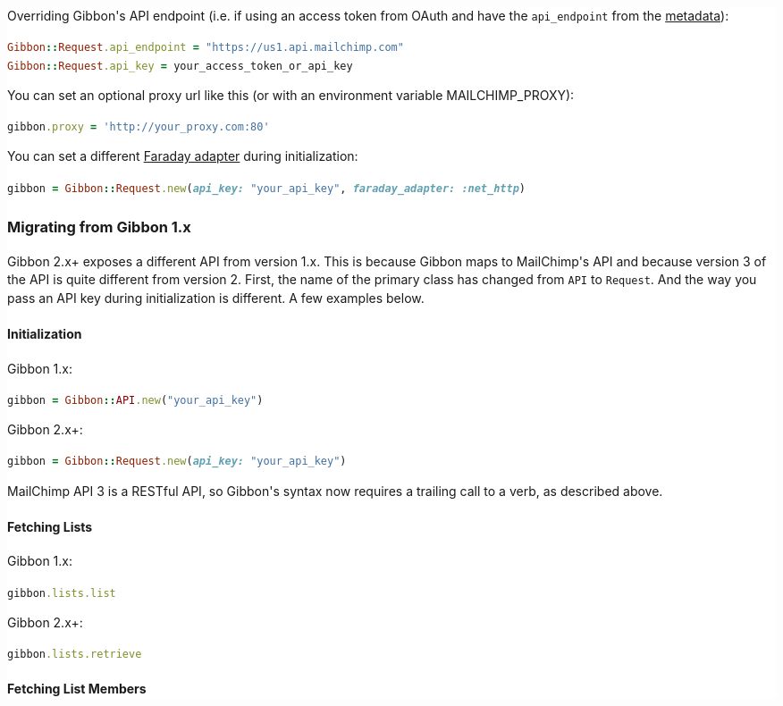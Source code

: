Overriding Gibbon's API endpoint (i.e. if using an access token from OAuth and have the `api_endpoint` from the [metadata](http://apidocs.mailchimp.com/oauth2/)):

```ruby
Gibbon::Request.api_endpoint = "https://us1.api.mailchimp.com"
Gibbon::Request.api_key = your_access_token_or_api_key
```

You can set an optional proxy url like this (or with an environment variable MAILCHIMP_PROXY):

```ruby
gibbon.proxy = 'http://your_proxy.com:80'
```

You can set a different [Faraday adapter](https://github.com/lostisland/faraday) during initialization:

```ruby
gibbon = Gibbon::Request.new(api_key: "your_api_key", faraday_adapter: :net_http)
```

### Migrating from Gibbon 1.x

Gibbon 2.x+ exposes a different API from version 1.x. This is because Gibbon maps to MailChimp's API and because version 3 of the API is quite different from version 2. First, the name of the primary class has changed from `API` to `Request`. And the way you pass an API key during initialization is different. A few examples below.

#### Initialization

Gibbon 1.x:

```ruby
gibbon = Gibbon::API.new("your_api_key")
```

Gibbon 2.x+:

```ruby
gibbon = Gibbon::Request.new(api_key: "your_api_key")
```

MailChimp API 3 is a RESTful API, so Gibbon's syntax now requires a trailing call to a verb, as described above.

#### Fetching Lists

Gibbon 1.x:

```ruby
gibbon.lists.list
```

Gibbon 2.x+:

```ruby
gibbon.lists.retrieve
```

#### Fetching List Members
